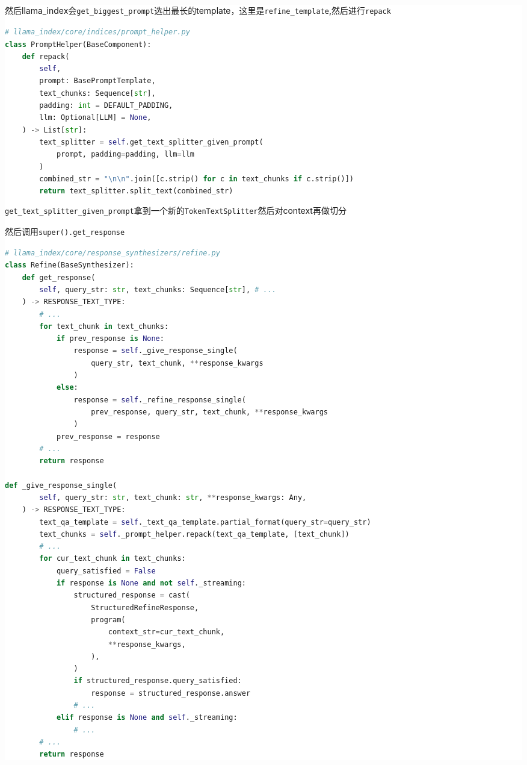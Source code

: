 然后llama_index会`get_biggest_prompt`选出最长的template，这里是`refine_template`,然后进行`repack`

```py
# llama_index/core/indices/prompt_helper.py
class PromptHelper(BaseComponent):
    def repack(
        self,
        prompt: BasePromptTemplate,
        text_chunks: Sequence[str],
        padding: int = DEFAULT_PADDING,
        llm: Optional[LLM] = None,
    ) -> List[str]:
        text_splitter = self.get_text_splitter_given_prompt(
            prompt, padding=padding, llm=llm
        )
        combined_str = "\n\n".join([c.strip() for c in text_chunks if c.strip()])
        return text_splitter.split_text(combined_str)
```

`get_text_splitter_given_prompt`拿到一个新的`TokenTextSplitter`然后对context再做切分

然后调用`super().get_response`

```py
# llama_index/core/response_synthesizers/refine.py
class Refine(BaseSynthesizer):
    def get_response(
        self, query_str: str, text_chunks: Sequence[str], # ...
    ) -> RESPONSE_TEXT_TYPE:
        # ...
        for text_chunk in text_chunks:
            if prev_response is None:
                response = self._give_response_single(
                    query_str, text_chunk, **response_kwargs
                )
            else:
                response = self._refine_response_single(
                    prev_response, query_str, text_chunk, **response_kwargs
                )
            prev_response = response
        # ...
        return response
        
def _give_response_single(
        self, query_str: str, text_chunk: str, **response_kwargs: Any,
    ) -> RESPONSE_TEXT_TYPE:
        text_qa_template = self._text_qa_template.partial_format(query_str=query_str)
        text_chunks = self._prompt_helper.repack(text_qa_template, [text_chunk])
        # ...
        for cur_text_chunk in text_chunks:
            query_satisfied = False
            if response is None and not self._streaming:
                structured_response = cast(
                    StructuredRefineResponse,
                    program(
                        context_str=cur_text_chunk,
                        **response_kwargs,
                    ),
                )
                if structured_response.query_satisfied:
                    response = structured_response.answer
                # ...
            elif response is None and self._streaming:
                # ...
        # ...
        return response
```